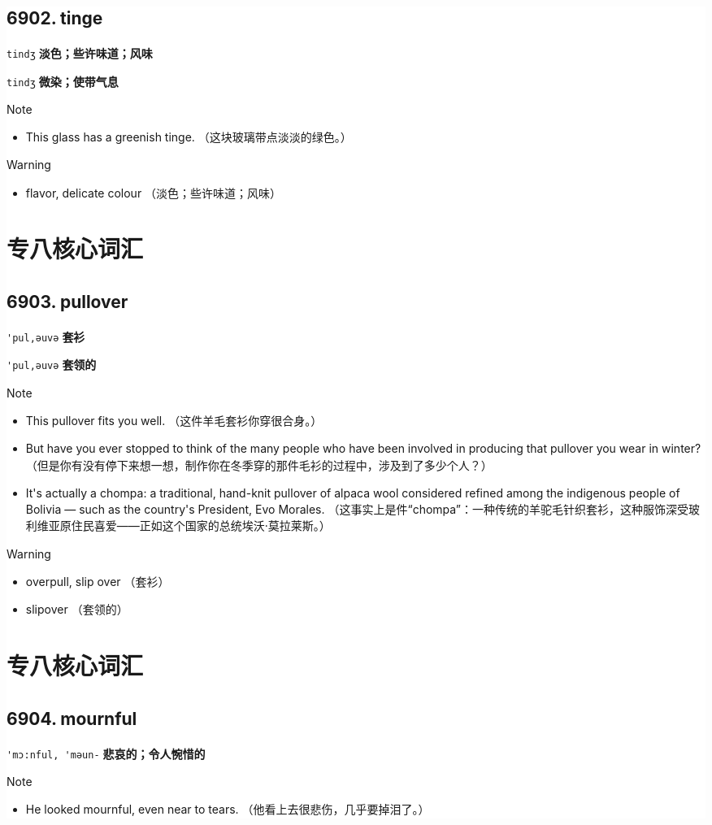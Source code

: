 ## 6902. tinge

`tindʒ`  **淡色；些许味道；风味**

`tindʒ`  **微染；使带气息**

> [!NOTE]
>
> - This glass has a greenish tinge. （这块玻璃带点淡淡的绿色。）
>

> [!WARNING]
>
> - flavor, delicate colour （淡色；些许味道；风味）
>

# 专八核心词汇

## 6903. pullover

`'pul,əuvə`  **套衫**

`'pul,əuvə`  **套领的**

> [!NOTE]
>
> - This pullover fits you well. （这件羊毛套衫你穿很合身。）
>
> - But have you ever stopped to think of the many people who have been involved in producing that pullover you wear in winter? （但是你有没有停下来想一想，制作你在冬季穿的那件毛衫的过程中，涉及到了多少个人？）
>
> - It's actually a chompa: a traditional, hand-knit pullover of alpaca wool considered refined among the indigenous people of Bolivia — such as the country's President, Evo Morales. （这事实上是件“chompa”：一种传统的羊驼毛针织套衫，这种服饰深受玻利维亚原住民喜爱——正如这个国家的总统埃沃·莫拉莱斯。）
>

> [!WARNING]
>
> - overpull, slip over （套衫）
>
> - slipover （套领的）
>

# 专八核心词汇

## 6904. mournful

`'mɔ:nful, 'məun-`  **悲哀的；令人惋惜的**

> [!NOTE]
>
> - He looked mournful, even near to tears. （他看上去很悲伤，几乎要掉泪了。）
>
